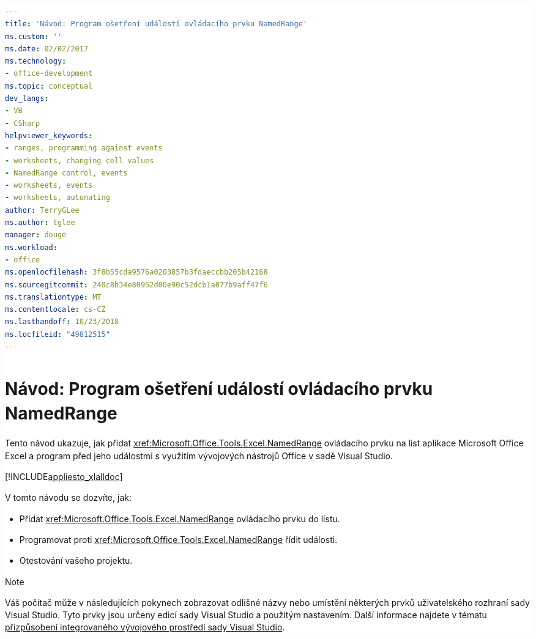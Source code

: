 ```yaml
---
title: 'Návod: Program ošetření událostí ovládacího prvku NamedRange'
ms.custom: ''
ms.date: 02/02/2017
ms.technology:
- office-development
ms.topic: conceptual
dev_langs:
- VB
- CSharp
helpviewer_keywords:
- ranges, programming against events
- worksheets, changing cell values
- NamedRange control, events
- worksheets, events
- worksheets, automating
author: TerryGLee
ms.author: tglee
manager: douge
ms.workload:
- office
ms.openlocfilehash: 3f8b55cda9576a0203857b3fdaeccbb205b42168
ms.sourcegitcommit: 240c8b34e80952d00e90c52dcb1a077b9aff47f6
ms.translationtype: MT
ms.contentlocale: cs-CZ
ms.lasthandoff: 10/23/2018
ms.locfileid: "49812515"
---
```

# <a name="walkthrough-program-against-events-of-a-namedrange-control"></a>Návod: Program ošetření událostí ovládacího prvku NamedRange
  Tento návod ukazuje, jak přidat <xref:Microsoft.Office.Tools.Excel.NamedRange> ovládacího prvku na list aplikace Microsoft Office Excel a program před jeho událostmi s využitím vývojových nástrojů Office v sadě Visual Studio.  
  
 [!INCLUDE[appliesto_xlalldoc](../vsto/includes/appliesto-xlalldoc-md.md)]  
  
 V tomto návodu se dozvíte, jak:  
  
-   Přidat <xref:Microsoft.Office.Tools.Excel.NamedRange> ovládacího prvku do listu.  
  
-   Programovat proti <xref:Microsoft.Office.Tools.Excel.NamedRange> řídit události.  
  
-   Otestování vašeho projektu.  
  
> [!NOTE]  
>  Váš počítač může v následujících pokynech zobrazovat odlišné názvy nebo umístění některých prvků uživatelského rozhraní sady Visual Studio. Tyto prvky jsou určeny edicí sady Visual Studio a použitým nastavením. Další informace najdete v tématu [přizpůsobení integrovaného vývojového prostředí sady Visual Studio](../ide/personalizing-the-visual-studio-ide.md).  
  